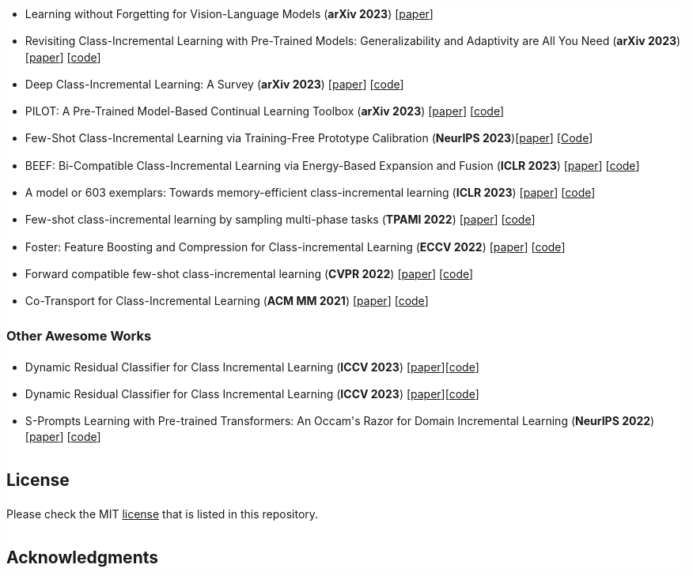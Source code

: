 - Learning without Forgetting for Vision-Language Models (**arXiv 2023**) [[paper](https://arxiv.org/abs/2305.19270)]

- Revisiting Class-Incremental Learning with Pre-Trained Models: Generalizability and Adaptivity are All You Need (**arXiv 2023**) [[paper](https://arxiv.org/abs/2303.07338)] [[code](https://github.com/zhoudw-zdw/RevisitingCIL)]

- Deep Class-Incremental Learning: A Survey (**arXiv 2023**) [[paper](https://arxiv.org/abs/2302.03648)] [[code](https://github.com/zhoudw-zdw/CIL_Survey/)]

- PILOT: A Pre-Trained Model-Based Continual Learning Toolbox (**arXiv 2023**) [[paper](https://arxiv.org/abs/2309.07117)] [[code](https://github.com/sun-hailong/LAMDA-PILOT)]

- Few-Shot Class-Incremental Learning via Training-Free Prototype Calibration (**NeurIPS 2023**)[[paper](https://arxiv.org/abs/2312.05229)] [[Code](https://github.com/wangkiw/TEEN)]

- BEEF: Bi-Compatible Class-Incremental Learning via Energy-Based Expansion and Fusion (**ICLR 2023**) [[paper](https://openreview.net/forum?id=iP77_axu0h3)] [[code](https://github.com/G-U-N/ICLR23-BEEF/)]

- A model or 603 exemplars: Towards memory-efficient class-incremental learning (**ICLR 2023**) [[paper](https://arxiv.org/abs/2205.13218)] [[code](https://github.com/wangkiw/ICLR23-MEMO/)]

- Few-shot class-incremental learning by sampling multi-phase tasks (**TPAMI 2022**) [[paper](https://arxiv.org/pdf/2203.17030.pdf)] [[code](https://github.com/zhoudw-zdw/TPAMI-Limit)]

- Foster: Feature Boosting and Compression for Class-incremental Learning (**ECCV 2022**) [[paper](https://arxiv.org/abs/2204.04662)] [[code](https://github.com/G-U-N/ECCV22-FOSTER/)]

- Forward compatible few-shot class-incremental learning (**CVPR 2022**) [[paper](https://openaccess.thecvf.com/content/CVPR2022/papers/Zhou_Forward_Compatible_Few-Shot_Class-Incremental_Learning_CVPR_2022_paper.pdf)] [[code](https://github.com/zhoudw-zdw/CVPR22-Fact)]

- Co-Transport for Class-Incremental Learning (**ACM MM 2021**) [[paper](https://arxiv.org/abs/2107.12654)] [[code](https://github.com/zhoudw-zdw/MM21-Coil)]

### Other Awesome Works

- Dynamic Residual Classifier for Class Incremental Learning (**ICCV 2023**) [[paper](https://openaccess.thecvf.com/content/ICCV2023/papers/Chavan_Towards_Realistic_Evaluation_of_Industrial_Continual_Learning_Scenarios_with_an_ICCV_2023_paper.pdf)][[code](https://github.com/Vivek9Chavan/RECIL)] 

- Dynamic Residual Classifier for Class Incremental Learning (**ICCV 2023**) [[paper](https://openaccess.thecvf.com/content/ICCV2023/papers/Chen_Dynamic_Residual_Classifier_for_Class_Incremental_Learning_ICCV_2023_paper.pdf)][[code](https://github.com/chen-xw/DRC-CIL)] 

- S-Prompts Learning with Pre-trained Transformers: An Occam's Razor for Domain Incremental Learning (**NeurIPS 2022**) [[paper](https://openreview.net/forum?id=ZVe_WeMold)] [[code](https://github.com/iamwangyabin/S-Prompts)]


## License

Please check the MIT  [license](./LICENSE) that is listed in this repository.

## Acknowledgments

